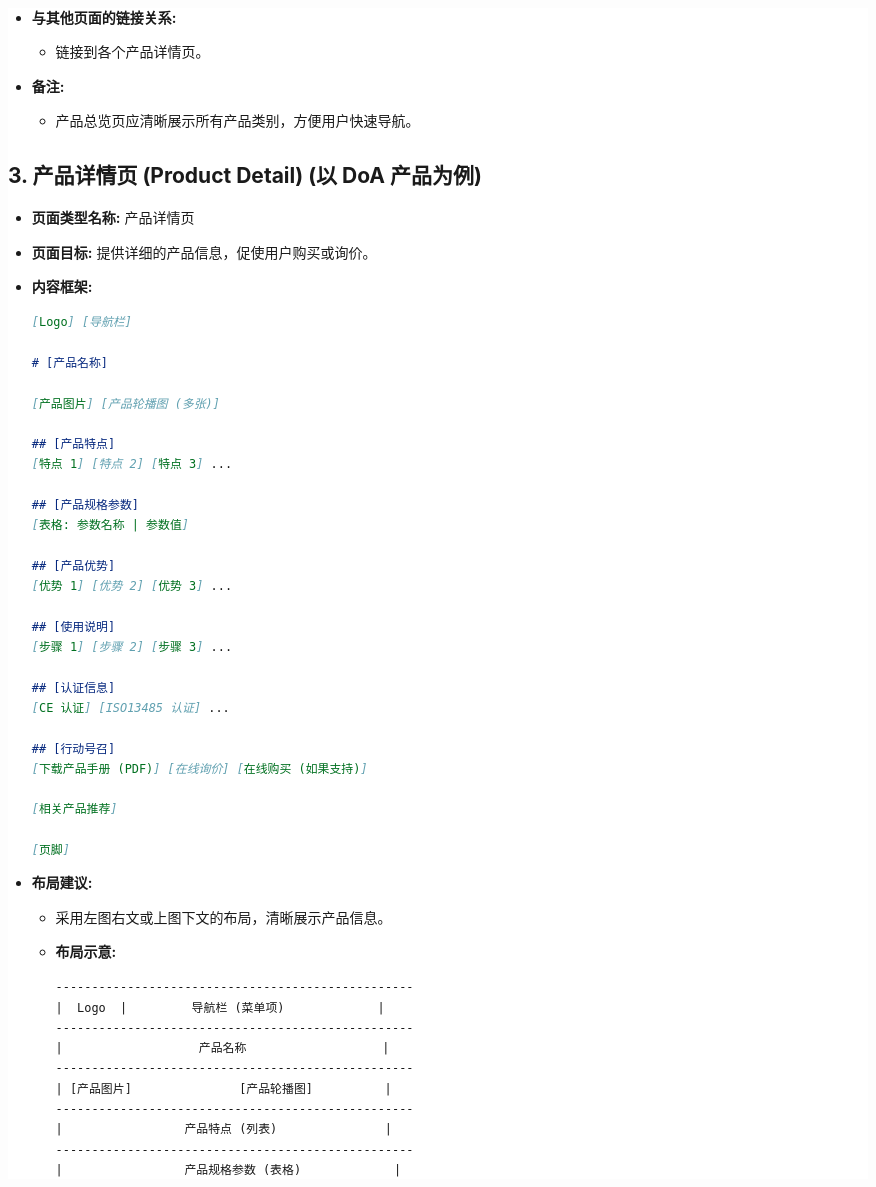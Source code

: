 *   **与其他页面的链接关系:**
    *   链接到各个产品详情页。

*   **备注:**
    *   产品总览页应清晰展示所有产品类别，方便用户快速导航。

## 3. 产品详情页 (Product Detail) (以 DoA 产品为例)

*   **页面类型名称:** 产品详情页
*   **页面目标:** 提供详细的产品信息，促使用户购买或询价。
*   **内容框架:**

    ```markdown
    [Logo] [导航栏]

    # [产品名称]

    [产品图片] [产品轮播图 (多张)]

    ## [产品特点]
    [特点 1] [特点 2] [特点 3] ...

    ## [产品规格参数]
    [表格: 参数名称 | 参数值]

    ## [产品优势]
    [优势 1] [优势 2] [优势 3] ...

    ## [使用说明]
    [步骤 1] [步骤 2] [步骤 3] ...

    ## [认证信息]
    [CE 认证] [ISO13485 认证] ...

    ## [行动号召]
    [下载产品手册 (PDF)] [在线询价] [在线购买 (如果支持)]

    [相关产品推荐]

    [页脚]
    ```

*   **布局建议:**
    *   采用左图右文或上图下文的布局，清晰展示产品信息。
    *   **布局示意:**

        ```
        --------------------------------------------------
        |  Logo  |         导航栏 (菜单项)             |
        --------------------------------------------------
        |                   产品名称                   |
        --------------------------------------------------
        | [产品图片]               [产品轮播图]          |
        --------------------------------------------------
        |                 产品特点 (列表)               |
        --------------------------------------------------
        |                 产品规格参数 (表格)             |